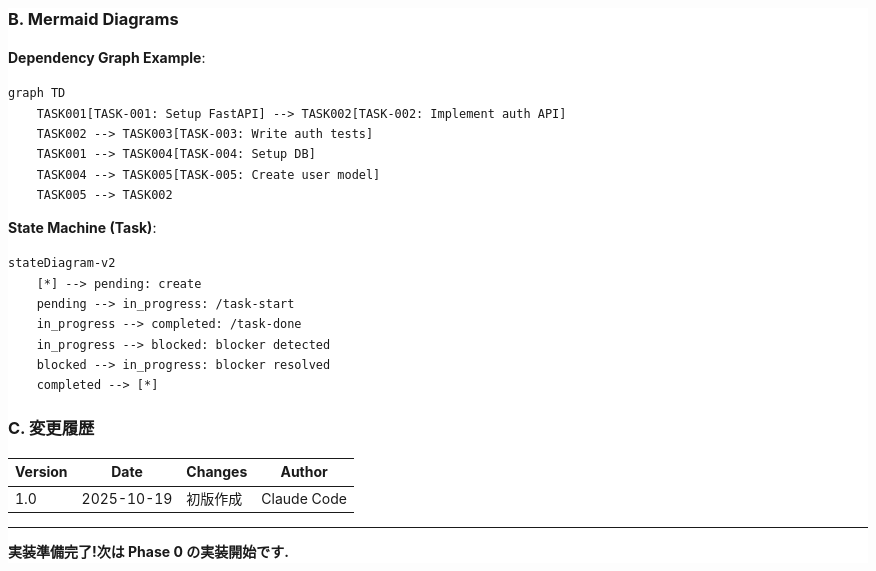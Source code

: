 ### B. Mermaid Diagrams

**Dependency Graph Example**:
```mermaid
graph TD
    TASK001[TASK-001: Setup FastAPI] --> TASK002[TASK-002: Implement auth API]
    TASK002 --> TASK003[TASK-003: Write auth tests]
    TASK001 --> TASK004[TASK-004: Setup DB]
    TASK004 --> TASK005[TASK-005: Create user model]
    TASK005 --> TASK002
```

**State Machine (Task)**:
```mermaid
stateDiagram-v2
    [*] --> pending: create
    pending --> in_progress: /task-start
    in_progress --> completed: /task-done
    in_progress --> blocked: blocker detected
    blocked --> in_progress: blocker resolved
    completed --> [*]
```

### C. 変更履歴

| Version | Date | Changes | Author |
|---|---|---|---|
| 1.0 | 2025-10-19 | 初版作成 | Claude Code |

---

**実装準備完了!次は Phase 0 の実装開始です.**
